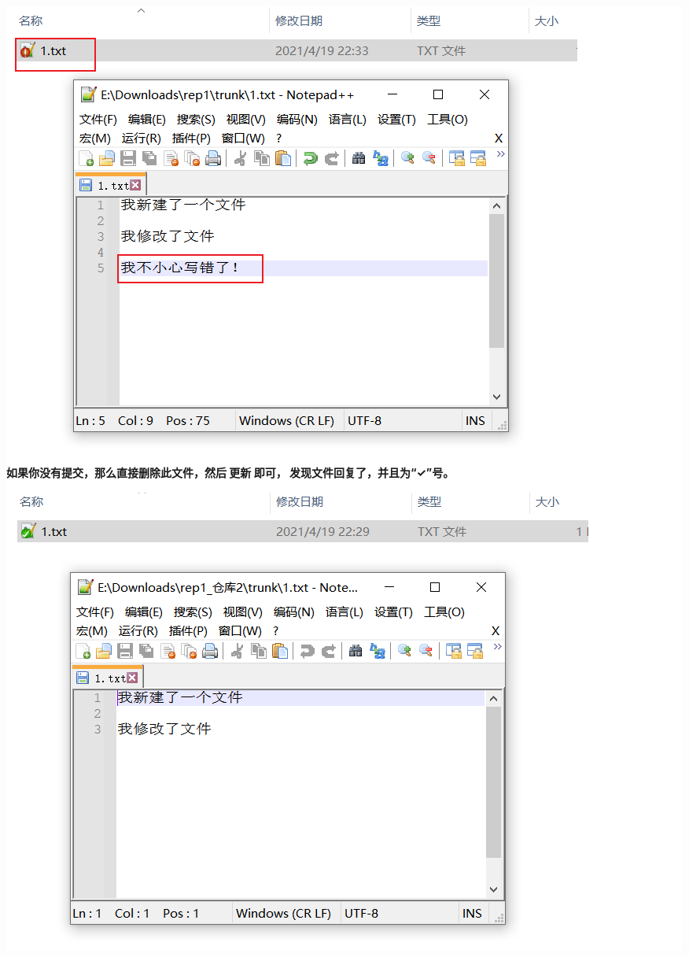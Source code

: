 ![image-20210419223405121](./assets/SVN入门/88363279f9d328c17d1d6659cba22f77.png)

**如果你没有提交，那么直接删除此文件，然后 更新 即可， 发现文件回复了，并且为“✓”号。**

![image-20210419223525078](./assets/SVN入门/fcf33dc1bf5669c6ab0ce7ac2d57efd6.png)
